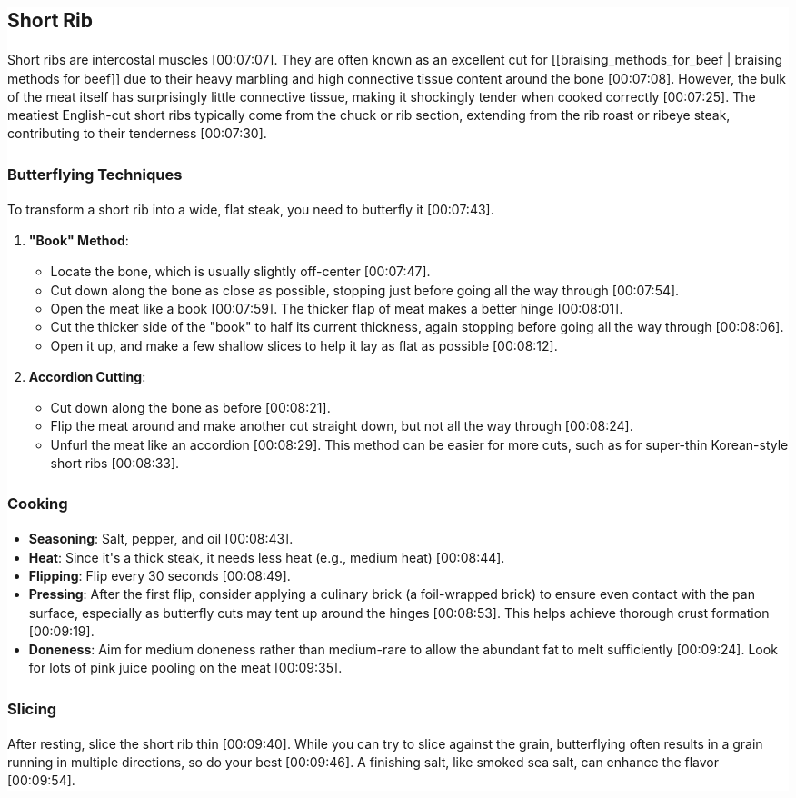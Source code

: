 ## Short Rib

Short ribs are intercostal muscles <a class="yt-timestamp" data-t="00:07:07">[00:07:07]</a>. They are often known as an excellent cut for [[braising_methods_for_beef | braising methods for beef]] due to their heavy marbling and high connective tissue content around the bone <a class="yt-timestamp" data-t="00:07:08">[00:07:08]</a>. However, the bulk of the meat itself has surprisingly little connective tissue, making it shockingly tender when cooked correctly <a class="yt-timestamp" data-t="00:07:25">[00:07:25]</a>. The meatiest English-cut short ribs typically come from the chuck or rib section, extending from the rib roast or ribeye steak, contributing to their tenderness <a class="yt-timestamp" data-t="00:07:30">[00:07:30]</a>.

### Butterflying Techniques
To transform a short rib into a wide, flat steak, you need to butterfly it <a class="yt-timestamp" data-t="00:07:43">[00:07:43]</a>.

1.  **"Book" Method**:
    *   Locate the bone, which is usually slightly off-center <a class="yt-timestamp" data-t="00:07:47">[00:07:47]</a>.
    *   Cut down along the bone as close as possible, stopping just before going all the way through <a class="yt-timestamp" data-t="00:07:54">[00:07:54]</a>.
    *   Open the meat like a book <a class="yt-timestamp" data-t="00:07:59">[00:07:59]</a>. The thicker flap of meat makes a better hinge <a class="yt-timestamp" data-t="00:08:01">[00:08:01]</a>.
    *   Cut the thicker side of the "book" to half its current thickness, again stopping before going all the way through <a class="yt-timestamp" data-t="00:08:06">[00:08:06]</a>.
    *   Open it up, and make a few shallow slices to help it lay as flat as possible <a class="yt-timestamp" data-t="00:08:12">[00:08:12]</a>.

2.  **Accordion Cutting**:
    *   Cut down along the bone as before <a class="yt-timestamp" data-t="00:08:21">[00:08:21]</a>.
    *   Flip the meat around and make another cut straight down, but not all the way through <a class="yt-timestamp" data-t="00:08:24">[00:08:24]</a>.
    *   Unfurl the meat like an accordion <a class="yt-timestamp" data-t="00:08:29">[00:08:29]</a>. This method can be easier for more cuts, such as for super-thin Korean-style short ribs <a class="yt-timestamp" data-t="00:08:33">[00:08:33]</a>.

### Cooking
*   **Seasoning**: Salt, pepper, and oil <a class="yt-timestamp" data-t="00:08:43">[00:08:43]</a>.
*   **Heat**: Since it's a thick steak, it needs less heat (e.g., medium heat) <a class="yt-timestamp" data-t="00:08:44">[00:08:44]</a>.
*   **Flipping**: Flip every 30 seconds <a class="yt-timestamp" data-t="00:08:49">[00:08:49]</a>.
*   **Pressing**: After the first flip, consider applying a culinary brick (a foil-wrapped brick) to ensure even contact with the pan surface, especially as butterfly cuts may tent up around the hinges <a class="yt-timestamp" data-t="00:08:53">[00:08:53]</a>. This helps achieve thorough crust formation <a class="yt-timestamp" data-t="00:09:19">[00:09:19]</a>.
*   **Doneness**: Aim for medium doneness rather than medium-rare to allow the abundant fat to melt sufficiently <a class="yt-timestamp" data-t="00:09:24">[00:09:24]</a>. Look for lots of pink juice pooling on the meat <a class="yt-timestamp" data-t="00:09:35">[00:09:35]</a>.

### Slicing
After resting, slice the short rib thin <a class="yt-timestamp" data-t="00:09:40">[00:09:40]</a>. While you can try to slice against the grain, butterflying often results in a grain running in multiple directions, so do your best <a class="yt-timestamp" data-t="00:09:46">[00:09:46]</a>. A finishing salt, like smoked sea salt, can enhance the flavor <a class="yt-timestamp" data-t="00:09:54">[00:09:54]</a>.
